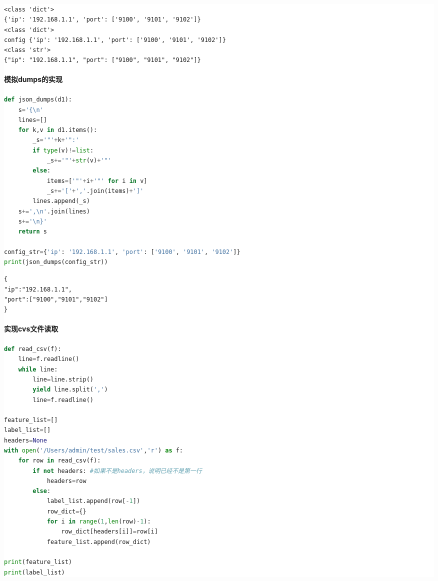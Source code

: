     <class 'dict'>
    {'ip': '192.168.1.1', 'port': ['9100', '9101', '9102']}
    <class 'dict'>
    config {'ip': '192.168.1.1', 'port': ['9100', '9101', '9102']}
    <class 'str'>
    {"ip": "192.168.1.1", "port": ["9100", "9101", "9102"]}


#### 模拟dumps的实现


```python
def json_dumps(d1):
    s='{\n'
    lines=[]
    for k,v in d1.items():
        _s='"'+k+'":'
        if type(v)!=list:
            _s+='"'+str(v)+'"'
        else:
            items=['"'+i+'"' for i in v]
            _s+='['+','.join(items)+']'
        lines.append(_s)
    s+=',\n'.join(lines)
    s+='\n}'
    return s
    
config_str={'ip': '192.168.1.1', 'port': ['9100', '9101', '9102']}
print(json_dumps(config_str))
```

    {
    "ip":"192.168.1.1",
    "port":["9100","9101","9102"]
    }


#### 实现cvs文件读取


```python
def read_csv(f):
    line=f.readline()
    while line:
        line=line.strip()
        yield line.split(',')
        line=f.readline()
        
feature_list=[]
label_list=[]
headers=None
with open('/Users/admin/test/sales.csv','r') as f:
    for row in read_csv(f):
        if not headers: #如果不是headers，说明已经不是第一行
            headers=row
        else:
            label_list.append(row[-1])
            row_dict={}
            for i in range(1,len(row)-1):
                row_dict[headers[i]]=row[i]
            feature_list.append(row_dict)
            
print(feature_list)
print(label_list)
```
